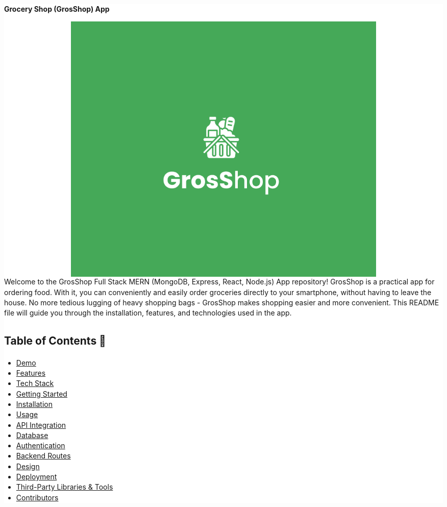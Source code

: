 **Grocery Shop (GrosShop) App**

<div style="display: flex; justify-content: center;">
  <img src="./screenshots/logo.png" alt="GrosShop Logo" height="500">
</div>
Welcome to the GrosShop Full Stack MERN (MongoDB, Express, React, Node.js) App repository! GrosShop is a practical app for ordering food. With it, you can conveniently and easily order groceries directly to your smartphone,
without having to leave the house. No more tedious lugging of heavy shopping bags - GrosShop makes shopping easier and more convenient. This README file will guide you through the installation, features, and technologies used in the app.

## Table of Contents 📑

- [Demo](#demo)
- [Features](#features)
- [Tech Stack](#tech-stack)
- [Getting Started](#getting-started)
- [Installation](#installation)
- [Usage](#usage)
- [API Integration](#api-integration)
- [Database](#database)
- [Authentication](#authentication)
- [Backend Routes](#backend-routes)
- [Design](#design)
- [Deployment](#deployment)
- [Third-Party Libraries & Tools](#third-party-libraries--tools)
- [Contributors](#contributors)
